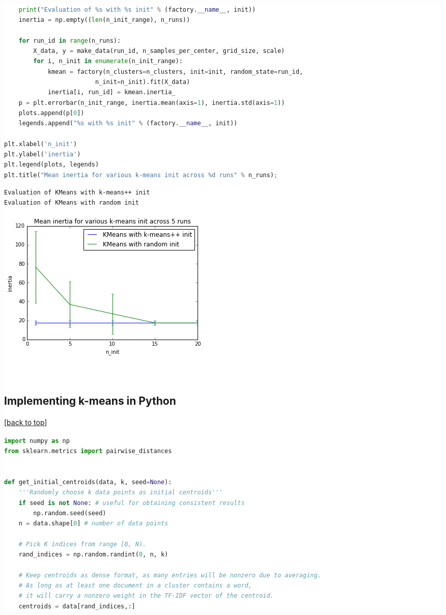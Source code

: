 ```python
    print("Evaluation of %s with %s init" % (factory.__name__, init))
    inertia = np.empty((len(n_init_range), n_runs))

    for run_id in range(n_runs):
        X_data, y = make_data(run_id, n_samples_per_center, grid_size, scale)
        for i, n_init in enumerate(n_init_range):
            kmean = factory(n_clusters=n_clusters, init=init, random_state=run_id,
                         n_init=n_init).fit(X_data)
            inertia[i, run_id] = kmean.inertia_
    p = plt.errorbar(n_init_range, inertia.mean(axis=1), inertia.std(axis=1))
    plots.append(p[0])
    legends.append("%s with %s init" % (factory.__name__, init))

plt.xlabel('n_init')
plt.ylabel('inertia')
plt.legend(plots, legends)
plt.title("Mean inertia for various k-means init across %d runs" % n_runs);
```

    Evaluation of KMeans with k-means++ init
    Evaluation of KMeans with random init



![png](output_26_1.png)


<br>

## Implementing k-means in Python

[[back to top](#Sections)]


```python
import numpy as np
from sklearn.metrics import pairwise_distances


def get_initial_centroids(data, k, seed=None):
    '''Randomly choose k data points as initial centroids'''
    if seed is not None: # useful for obtaining consistent results
        np.random.seed(seed)
    n = data.shape[0] # number of data points
        
    # Pick K indices from range [0, N).
    rand_indices = np.random.randint(0, n, k)
    
    # Keep centroids as dense format, as many entries will be nonzero due to averaging.
    # As long as at least one document in a cluster contains a word,
    # it will carry a nonzero weight in the TF-IDF vector of the centroid.
    centroids = data[rand_indices,:]
```